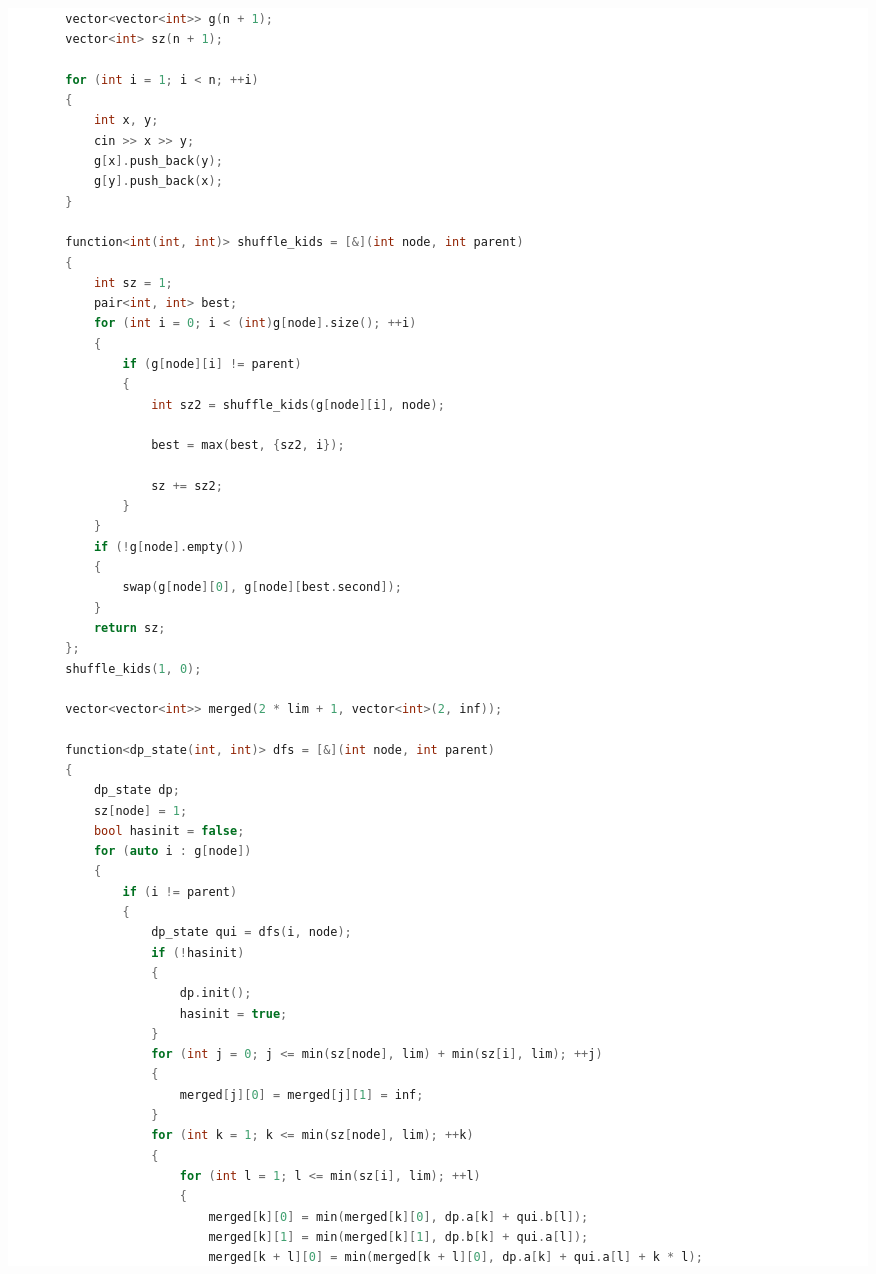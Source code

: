 ```cpp
        vector<vector<int>> g(n + 1);
        vector<int> sz(n + 1);

        for (int i = 1; i < n; ++i)
        {
            int x, y;
            cin >> x >> y;
            g[x].push_back(y);
            g[y].push_back(x);
        }

        function<int(int, int)> shuffle_kids = [&](int node, int parent)
        {
            int sz = 1;
            pair<int, int> best;
            for (int i = 0; i < (int)g[node].size(); ++i)
            {
                if (g[node][i] != parent)
                {
                    int sz2 = shuffle_kids(g[node][i], node);

                    best = max(best, {sz2, i});

                    sz += sz2;
                }
            }
            if (!g[node].empty())
            {
                swap(g[node][0], g[node][best.second]);
            }
            return sz;
        };
        shuffle_kids(1, 0);

        vector<vector<int>> merged(2 * lim + 1, vector<int>(2, inf));

        function<dp_state(int, int)> dfs = [&](int node, int parent)
        {
            dp_state dp;
            sz[node] = 1;
            bool hasinit = false;
            for (auto i : g[node])
            {
                if (i != parent)
                {
                    dp_state qui = dfs(i, node);
                    if (!hasinit)
                    {
                        dp.init();
                        hasinit = true;
                    }
                    for (int j = 0; j <= min(sz[node], lim) + min(sz[i], lim); ++j)
                    {
                        merged[j][0] = merged[j][1] = inf;
                    }
                    for (int k = 1; k <= min(sz[node], lim); ++k)
                    {
                        for (int l = 1; l <= min(sz[i], lim); ++l)
                        {
                            merged[k][0] = min(merged[k][0], dp.a[k] + qui.b[l]);
                            merged[k][1] = min(merged[k][1], dp.b[k] + qui.a[l]);
                            merged[k + l][0] = min(merged[k + l][0], dp.a[k] + qui.a[l] + k * l);
```